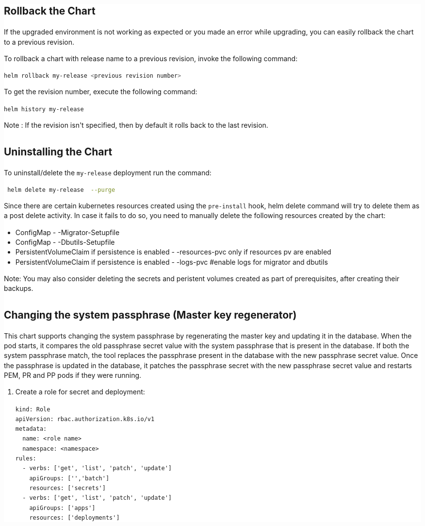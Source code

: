 ## Rollback the Chart
If the upgraded environment is not working as expected or you made an error while upgrading, you can easily rollback the chart to a previous revision.

To rollback a chart with release name <my-release> to a previous revision, invoke the following command:
```sh
helm rollback my-release <previous revision number>
```

To get the revision number, execute the following command:
```sh
helm history my-release
```
Note : If the revision isn't specified, then by default it rolls back to the last revision.

## Uninstalling the Chart
To uninstall/delete the `my-release` deployment run the command:
```sh
 helm delete my-release  --purge
```
Since there are certain kubernetes resources created using the `pre-install` hook, helm delete command will try to delete them as a post delete activity. In case it fails to do so, you need to manually delete the following resources created by the chart:
* ConfigMap - <release-name>-Migrator-Setupfile
* ConfigMap - <release-name>-Dbutils-Setupfile
* PersistentVolumeClaim if persistence is enabled - <release-name>-resources-pvc  only if resources pv are enabled
* PersistentVolumeClaim if persistence is enabled - <release-name>-logs-pvc #enable logs for migrator and dbutils

Note: You may also consider deleting the secrets and peristent volumes created as part of prerequisites, after creating their backups.

## Changing the system passphrase (Master key regenerator)
This chart supports changing the system passphrase by regenerating the master key and updating it in the database. When the pod starts, it compares the old passphrase secret value with the system passphrase that is present in the database. If both the system passphrase match, the tool replaces the passphrase present in the database with the new passphrase secret value.
Once the passphrase is updated in the database, it patches the passphrase secret with the new passphrase secret value and restarts PEM, PR and PP pods if they were running.

1. Create a role for secret and deployment:
    ```
    kind: Role
    apiVersion: rbac.authorization.k8s.io/v1
    metadata:
      name: <role name>
      namespace: <namespace>
    rules:
      - verbs: ['get', 'list', 'patch', 'update']
        apiGroups: ['','batch']
        resources: ['secrets']
      - verbs: ['get', 'list', 'patch', 'update']
        apiGroups: ['apps']
        resources: ['deployments']
    ```
